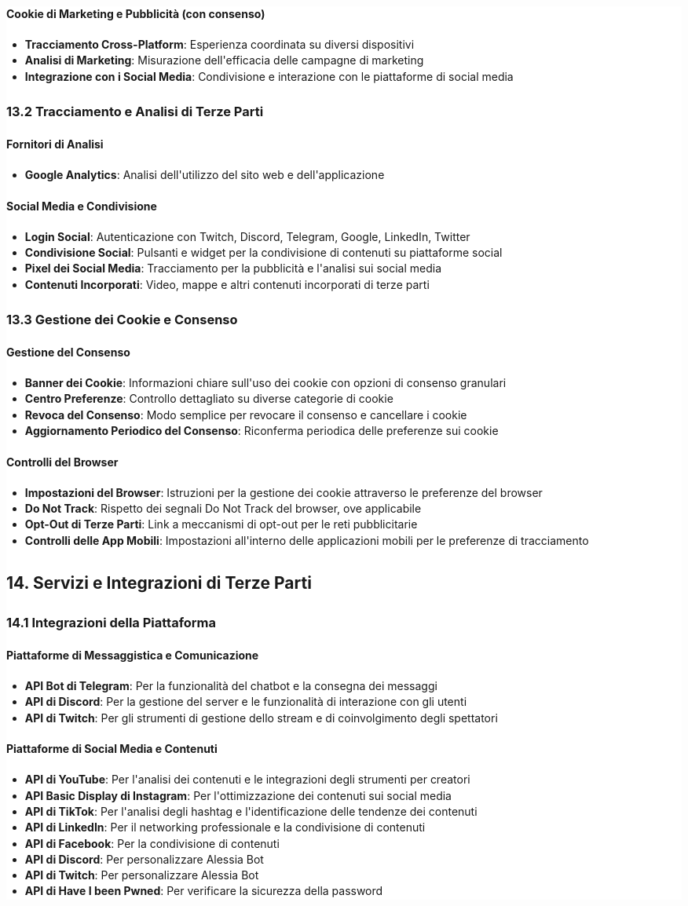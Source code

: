 #### Cookie di Marketing e Pubblicità (con consenso)
- **Tracciamento Cross-Platform**: Esperienza coordinata su diversi dispositivi
- **Analisi di Marketing**: Misurazione dell'efficacia delle campagne di marketing
- **Integrazione con i Social Media**: Condivisione e interazione con le piattaforme di social media

### 13.2 Tracciamento e Analisi di Terze Parti

#### Fornitori di Analisi
- **Google Analytics**: Analisi dell'utilizzo del sito web e dell'applicazione

#### Social Media e Condivisione
- **Login Social**: Autenticazione con Twitch, Discord, Telegram, Google, LinkedIn, Twitter
- **Condivisione Social**: Pulsanti e widget per la condivisione di contenuti su piattaforme social
- **Pixel dei Social Media**: Tracciamento per la pubblicità e l'analisi sui social media
- **Contenuti Incorporati**: Video, mappe e altri contenuti incorporati di terze parti

### 13.3 Gestione dei Cookie e Consenso

#### Gestione del Consenso
- **Banner dei Cookie**: Informazioni chiare sull'uso dei cookie con opzioni di consenso granulari
- **Centro Preferenze**: Controllo dettagliato su diverse categorie di cookie
- **Revoca del Consenso**: Modo semplice per revocare il consenso e cancellare i cookie
- **Aggiornamento Periodico del Consenso**: Riconferma periodica delle preferenze sui cookie

#### Controlli del Browser
- **Impostazioni del Browser**: Istruzioni per la gestione dei cookie attraverso le preferenze del browser
- **Do Not Track**: Rispetto dei segnali Do Not Track del browser, ove applicabile
- **Opt-Out di Terze Parti**: Link a meccanismi di opt-out per le reti pubblicitarie
- **Controlli delle App Mobili**: Impostazioni all'interno delle applicazioni mobili per le preferenze di tracciamento

## 14. Servizi e Integrazioni di Terze Parti

### 14.1 Integrazioni della Piattaforma

#### Piattaforme di Messaggistica e Comunicazione
- **API Bot di Telegram**: Per la funzionalità del chatbot e la consegna dei messaggi
- **API di Discord**: Per la gestione del server e le funzionalità di interazione con gli utenti
- **API di Twitch**: Per gli strumenti di gestione dello stream e di coinvolgimento degli spettatori

#### Piattaforme di Social Media e Contenuti
- **API di YouTube**: Per l'analisi dei contenuti e le integrazioni degli strumenti per creatori
- **API Basic Display di Instagram**: Per l'ottimizzazione dei contenuti sui social media
- **API di TikTok**: Per l'analisi degli hashtag e l'identificazione delle tendenze dei contenuti
- **API di LinkedIn**: Per il networking professionale e la condivisione di contenuti
- **API di Facebook**: Per la condivisione di contenuti
- **API di Discord**: Per personalizzare Alessia Bot
- **API di Twitch**: Per personalizzare Alessia Bot
- **API di Have I been Pwned**: Per verificare la sicurezza della password
